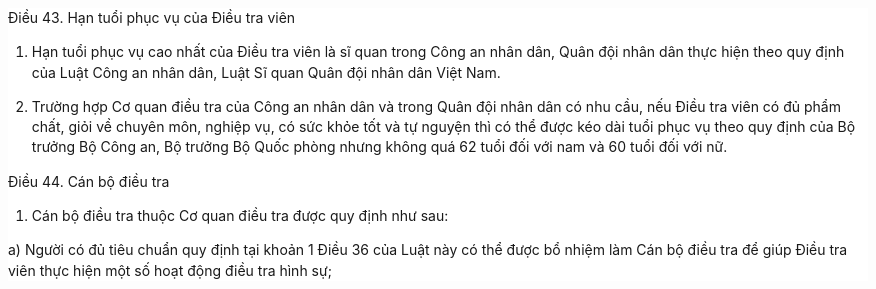 Điều 43. Hạn tuổi phục vụ của Điều tra viên

1. Hạn tuổi phục vụ cao nhất của Điều tra viên là sĩ quan trong Công
an nhân dân, Quân đội nhân dân thực hiện theo quy định của Luật Công an
nhân dân, Luật Sĩ quan Quân đội nhân dân Việt Nam.

2. Trường hợp Cơ quan điều tra của Công an nhân dân và trong Quân
đội nhân dân có nhu cầu, nếu Điều tra viên có đủ phẩm chất, giỏi về chuyên
môn, nghiệp vụ, có sức khỏe tốt và tự nguyện thì có thể được kéo dài tuổi
phục  vụ  theo  quy  định  của  Bộ  trưởng  Bộ  Công  an,  Bộ  trưởng  Bộ  Quốc
phòng nhưng không quá 62 tuổi đối với nam và 60 tuổi đối với nữ.

Điều 44. Cán bộ điều tra

1. Cán bộ điều tra thuộc Cơ quan điều tra được quy định như sau:

a)  Người  có  đủ  tiêu  chuẩn  quy  định  tại  khoản  1  Điều  36  của  Luật
này có  thể  được  bổ  nhiệm  làm  Cán  bộ  điều  tra  để  giúp  Điều  tra  viên  thực
hiện một số hoạt động điều tra hình sự;

